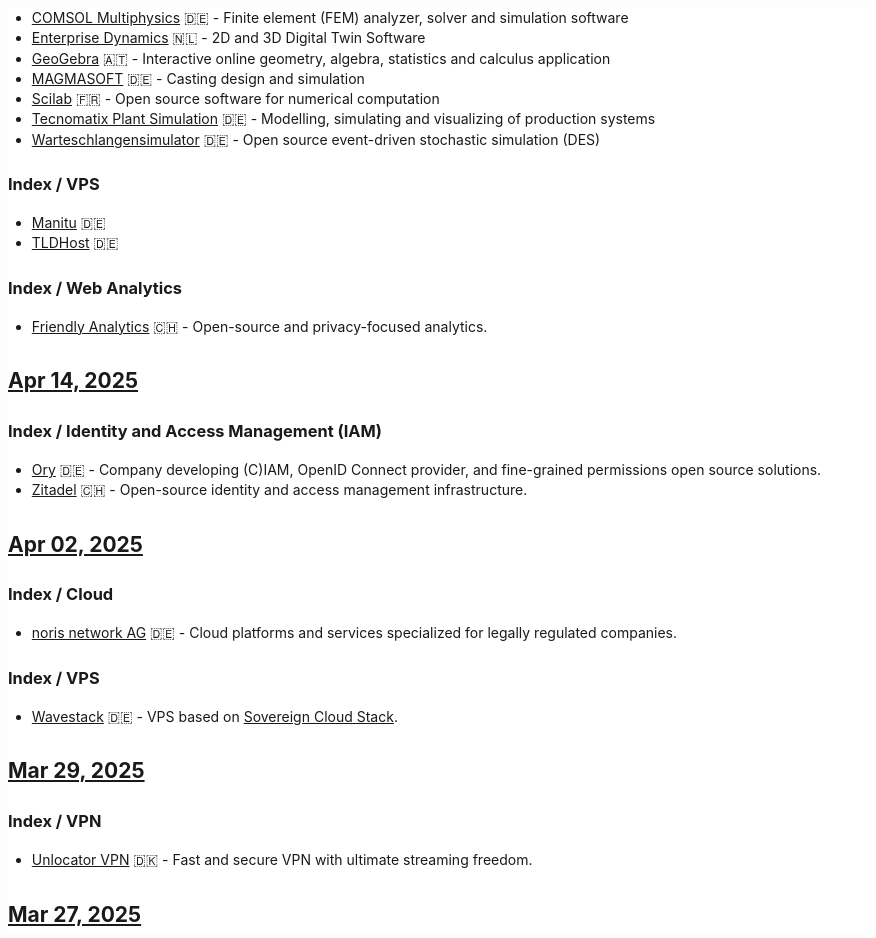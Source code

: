 *   [COMSOL Multiphysics](https://www.comsol.com/) 🇩🇪 - Finite element (FEM) analyzer, solver and simulation software
*   [Enterprise Dynamics](https://www.incontrolsim.com/) 🇳🇱 - 2D and 3D Digital Twin Software
*   [GeoGebra](https://www.geogebra.org/) 🇦🇹 -  Interactive online geometry, algebra, statistics and calculus application
*   [MAGMASOFT](https://www.magmasoft.de/) 🇩🇪 - Casting design and simulation
*   [Scilab](https://www.scilab.org/) 🇫🇷 - Open source software for numerical computation
*   [Tecnomatix Plant Simulation](https://plm.sw.siemens.com/en-US/tecnomatix/)  🇩🇪 - Modelling, simulating and visualizing of production systems
*   [Warteschlangensimulator](https://a-herzog.github.io/Warteschlangensimulator/) 🇩🇪 - Open source event-driven stochastic simulation (DES)

### Index / VPS

*   [Manitu](https://www.manitu.de/) 🇩🇪
*   [TLDHost](https://www.tldhost.de/) 🇩🇪

### Index / Web Analytics

*   [Friendly Analytics](https://friendly.ch/en/analytics) 🇨🇭 - Open-source and privacy-focused analytics.

## [Apr 14, 2025](/content/2025/04/14/README.md)

### Index / Identity and Access Management (IAM)

*   [Ory](https://www.ory.sh/) 🇩🇪 - Company developing (C)IAM, OpenID Connect provider, and fine-grained permissions open source solutions.
*   [Zitadel](https://zitadel.com/) 🇨🇭 - Open-source identity and access management infrastructure.

## [Apr 02, 2025](/content/2025/04/02/README.md)

### Index / Cloud

*   [noris network AG](https://www.noris.de/en/it-services/cloud-services/) 🇩🇪 - Cloud platforms and services specialized for legally regulated companies.

### Index / VPS

*   [Wavestack](https://wavestack.cloud/) 🇩🇪 - VPS based on [Sovereign Cloud Stack](https://scs.community).

## [Mar 29, 2025](/content/2025/03/29/README.md)

### Index / VPN

*   [Unlocator VPN](https://unlocator.com) 🇩🇰 - Fast and secure VPN with ultimate streaming freedom.

## [Mar 27, 2025](/content/2025/03/27/README.md)
